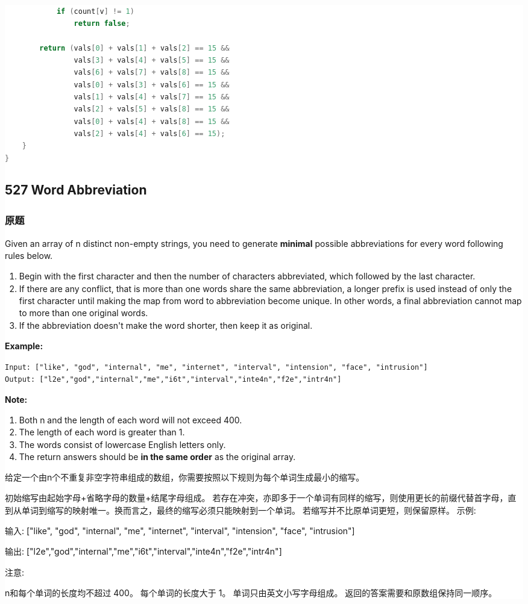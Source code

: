 ```java
            if (count[v] != 1)
                return false;

        return (vals[0] + vals[1] + vals[2] == 15 &&
                vals[3] + vals[4] + vals[5] == 15 &&
                vals[6] + vals[7] + vals[8] == 15 &&
                vals[0] + vals[3] + vals[6] == 15 &&
                vals[1] + vals[4] + vals[7] == 15 &&
                vals[2] + vals[5] + vals[8] == 15 &&
                vals[0] + vals[4] + vals[8] == 15 &&
                vals[2] + vals[4] + vals[6] == 15);
    }
}
```

## 527 Word Abbreviation

### 原题

Given an array of n distinct non-empty strings, you need to generate **minimal** possible abbreviations for every word following rules below.

1. Begin with the first character and then the number of characters abbreviated, which followed by the last character.
2. If there are any conflict, that is more than one words share the same abbreviation, a longer prefix is used instead of only the first character until making the map from word to abbreviation become unique. In other words, a final abbreviation cannot map to more than one original words.
3. If the abbreviation doesn't make the word shorter, then keep it as original.

**Example:**  


```text
Input: ["like", "god", "internal", "me", "internet", "interval", "intension", "face", "intrusion"]
Output: ["l2e","god","internal","me","i6t","interval","inte4n","f2e","intr4n"]
```

**Note:**

1. Both n and the length of each word will not exceed 400.
2. The length of each word is greater than 1.
3. The words consist of lowercase English letters only.
4. The return answers should be **in the same order** as the original array.

给定一个由n个不重复非空字符串组成的数组，你需要按照以下规则为每个单词生成最小的缩写。

初始缩写由起始字母+省略字母的数量+结尾字母组成。 若存在冲突，亦即多于一个单词有同样的缩写，则使用更长的前缀代替首字母，直到从单词到缩写的映射唯一。换而言之，最终的缩写必须只能映射到一个单词。 若缩写并不比原单词更短，则保留原样。 示例:

输入: \["like", "god", "internal", "me", "internet", "interval", "intension", "face", "intrusion"\] 

输出: \["l2e","god","internal","me","i6t","interval","inte4n","f2e","intr4n"\]

注意:

n和每个单词的长度均不超过 400。 每个单词的长度大于 1。 单词只由英文小写字母组成。 返回的答案需要和原数组保持同一顺序。
